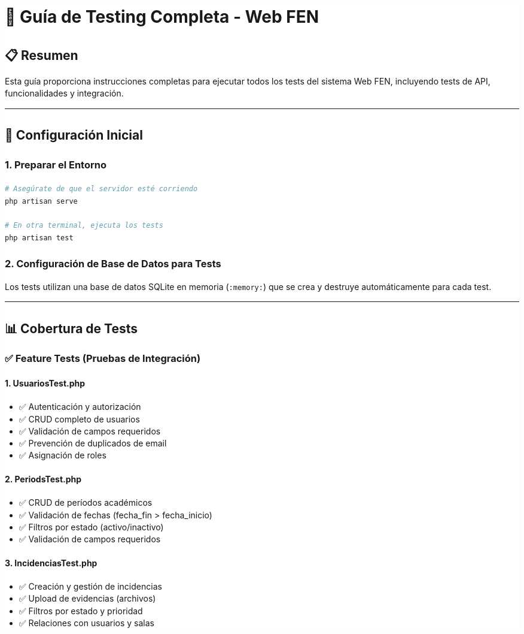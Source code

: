 # 🧪 Guía de Testing Completa - Web FEN

## 📋 Resumen

Esta guía proporciona instrucciones completas para ejecutar todos los tests del sistema Web FEN, incluyendo tests de API, funcionalidades y integración.

---

## 🚀 Configuración Inicial

### **1. Preparar el Entorno**
```bash
# Asegúrate de que el servidor esté corriendo
php artisan serve

# En otra terminal, ejecuta los tests
php artisan test
```

### **2. Configuración de Base de Datos para Tests**
Los tests utilizan una base de datos SQLite en memoria (`:memory:`) que se crea y destruye automáticamente para cada test.

---

## 📊 Cobertura de Tests

### **✅ Feature Tests (Pruebas de Integración)**

#### **1. UsuariosTest.php**
- ✅ Autenticación y autorización
- ✅ CRUD completo de usuarios
- ✅ Validación de campos requeridos
- ✅ Prevención de duplicados de email
- ✅ Asignación de roles

#### **2. PeriodsTest.php**
- ✅ CRUD de períodos académicos
- ✅ Validación de fechas (fecha_fin > fecha_inicio)
- ✅ Filtros por estado (activo/inactivo)
- ✅ Validación de campos requeridos

#### **3. IncidenciasTest.php**
- ✅ Creación y gestión de incidencias
- ✅ Upload de evidencias (archivos)
- ✅ Filtros por estado y prioridad
- ✅ Relaciones con usuarios y salas
